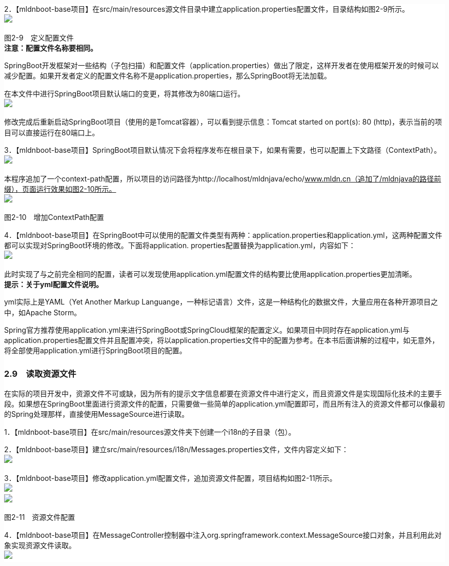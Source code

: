 2．【mldnboot-base项目】在src/main/resources源文件目录中建立application.properties配置文件，目录结构如图2-9所示。  
![](/images/Image00046.jpg)

图2-9　定义配置文件  
**注意：配置文件名称要相同。**

SpringBoot开发框架对一些结构（子包扫描）和配置文件（application.properties）做出了限定，这样开发者在使用框架开发的时候可以减少配置。如果开发者定义的配置文件名称不是application.properties，那么SpringBoot将无法加载。

在本文件中进行SpringBoot项目默认端口的变更，将其修改为80端口运行。  
![](/images/Image00047.jpg)

修改完成后重新启动SpringBoot项目（使用的是Tomcat容器），可以看到提示信息：Tomcat started on port(s): 80 (http)，表示当前的项目可以直接运行在80端口上。

3．【mldnboot-base项目】SpringBoot项目默认情况下会将程序发布在根目录下，如果有需要，也可以配置上下文路径（ContextPath）。  
![](/images/Image00048.jpg)

本程序追加了一个context-path配置，所以项目的访问路径为http://localhost/mldnjava/echo/www.mldn.cn（追加了/mldnjava的路径前缀），页面运行效果如图2-10所示。  
![](/images/Image00049.jpg)

图2-10　增加ContextPath配置

4．【mldnboot-base项目】在SpringBoot中可以使用的配置文件类型有两种：application.properties和application.yml，这两种配置文件都可以实现对SpringBoot环境的修改。下面将application. properties配置替换为application.yml，内容如下：  
![](/images/Image00050.jpg)

此时实现了与之前完全相同的配置，读者可以发现使用application.yml配置文件的结构要比使用application.properties更加清晰。  
**提示：关于yml配置文件说明。**

yml实际上是YAML（Yet Another Markup Languange，一种标记语言）文件，这是一种结构化的数据文件，大量应用在各种开源项目之中，如Apache Storm。

Spring官方推荐使用application.yml来进行SpringBoot或SpringCloud框架的配置定义。如果项目中同时存在application.yml与application.properties配置文件并且配置冲突，将以application.properties文件中的配置为参考。在本书后面讲解的过程中，如无意外，将全部使用application.yml进行SpringBoot项目的配置。

### 2.9　读取资源文件 

在实际的项目开发中，资源文件不可或缺，因为所有的提示文字信息都要在资源文件中进行定义，而且资源文件是实现国际化技术的主要手段。如果想在SpringBoot里面进行资源文件的配置，只需要做一些简单的application.yml配置即可，而且所有注入的资源文件都可以像最初的Spring处理那样，直接使用MessageSource进行读取。

1．【mldnboot-base项目】在src/main/resources源文件夹下创建一个i18n的子目录（包）。

2．【mldnboot-base项目】建立src/main/resources/i18n/Messages.properties文件，文件内容定义如下：  
![](/images/Image00051.jpg)

3．【mldnboot-base项目】修改application.yml配置文件，追加资源文件配置，项目结构如图2-11所示。  
![](/images/Image00052.jpg)  
![](/images/Image00053.jpg)

图2-11　资源文件配置

4．【mldnboot-base项目】在MessageController控制器中注入org.springframework.context.MessageSource接口对象，并且利用此对象实现资源文件读取。  
![](/images/Image00054.jpg)
